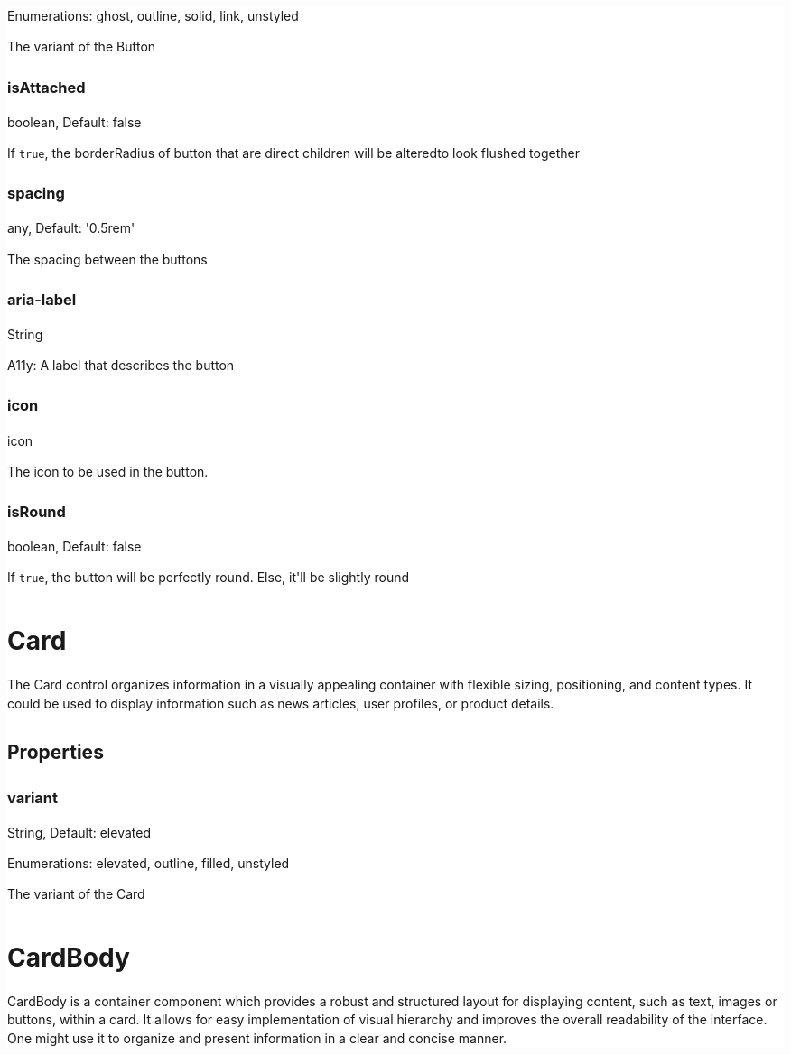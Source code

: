 Enumerations: ghost, outline, solid, link, unstyled

The variant of the Button

### isAttached

boolean, Default: false

If `true`, the borderRadius of button that are direct children will be alteredto look flushed together

### spacing

any, Default: '0.5rem'

The spacing between the buttons

### aria-label

String

A11y: A label that describes the button

### icon

icon

The icon to be used in the button.

### isRound

boolean, Default: false

If `true`, the button will be perfectly round. Else, it'll be slightly round

# Card

The Card control organizes information in a visually appealing container with flexible sizing, positioning, and content types. It could be used to display information such as news articles, user profiles, or product details.

## Properties

### variant

String, Default: elevated

Enumerations: elevated, outline, filled, unstyled

The variant of the Card

# CardBody

CardBody is a container component which provides a robust and structured layout for displaying content, such as text, images or buttons, within a card. It allows for easy implementation of visual hierarchy and improves the overall readability of the interface. One might use it to organize and present information in a clear and concise manner.

